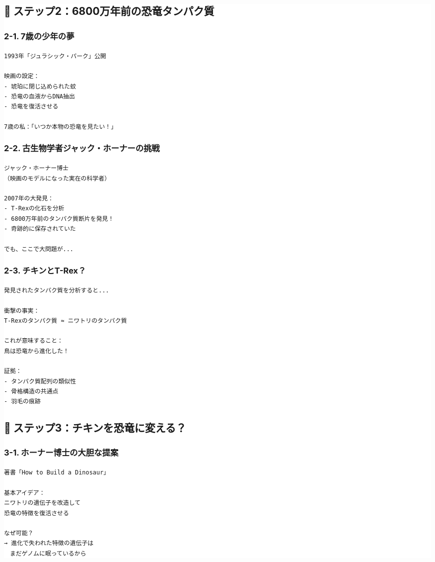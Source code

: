 ## 🦖 ステップ2：6800万年前の恐竜タンパク質

### 2-1. 7歳の少年の夢

```
1993年「ジュラシック・パーク」公開

映画の設定：
- 琥珀に閉じ込められた蚊
- 恐竜の血液からDNA抽出
- 恐竜を復活させる

7歳の私：「いつか本物の恐竜を見たい！」
```

### 2-2. 古生物学者ジャック・ホーナーの挑戦

```
ジャック・ホーナー博士
（映画のモデルになった実在の科学者）

2007年の大発見：
- T-Rexの化石を分析
- 6800万年前のタンパク質断片を発見！
- 奇跡的に保存されていた

でも、ここで大問題が...
```

### 2-3. チキンとT-Rex？

```
発見されたタンパク質を分析すると...

衝撃の事実：
T-Rexのタンパク質 ≈ ニワトリのタンパク質

これが意味すること：
鳥は恐竜から進化した！

証拠：
- タンパク質配列の類似性
- 骨格構造の共通点
- 羽毛の痕跡
```

## 🐔 ステップ3：チキンを恐竜に変える？

### 3-1. ホーナー博士の大胆な提案

```
著書「How to Build a Dinosaur」

基本アイデア：
ニワトリの遺伝子を改造して
恐竜の特徴を復活させる

なぜ可能？
→ 進化で失われた特徴の遺伝子は
　まだゲノムに眠っているから
```
